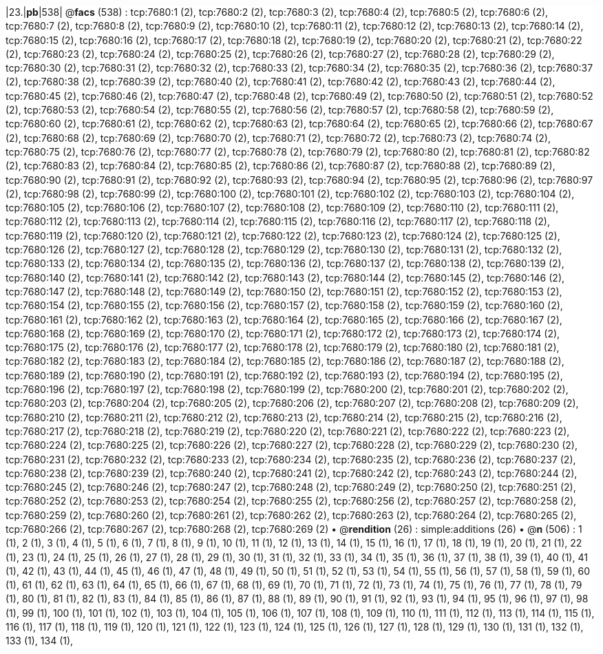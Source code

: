 |23.|__pb__|538| @__facs__ (538) : tcp:7680:1 (2), tcp:7680:2 (2), tcp:7680:3 (2), tcp:7680:4 (2), tcp:7680:5 (2), tcp:7680:6 (2), tcp:7680:7 (2), tcp:7680:8 (2), tcp:7680:9 (2), tcp:7680:10 (2), tcp:7680:11 (2), tcp:7680:12 (2), tcp:7680:13 (2), tcp:7680:14 (2), tcp:7680:15 (2), tcp:7680:16 (2), tcp:7680:17 (2), tcp:7680:18 (2), tcp:7680:19 (2), tcp:7680:20 (2), tcp:7680:21 (2), tcp:7680:22 (2), tcp:7680:23 (2), tcp:7680:24 (2), tcp:7680:25 (2), tcp:7680:26 (2), tcp:7680:27 (2), tcp:7680:28 (2), tcp:7680:29 (2), tcp:7680:30 (2), tcp:7680:31 (2), tcp:7680:32 (2), tcp:7680:33 (2), tcp:7680:34 (2), tcp:7680:35 (2), tcp:7680:36 (2), tcp:7680:37 (2), tcp:7680:38 (2), tcp:7680:39 (2), tcp:7680:40 (2), tcp:7680:41 (2), tcp:7680:42 (2), tcp:7680:43 (2), tcp:7680:44 (2), tcp:7680:45 (2), tcp:7680:46 (2), tcp:7680:47 (2), tcp:7680:48 (2), tcp:7680:49 (2), tcp:7680:50 (2), tcp:7680:51 (2), tcp:7680:52 (2), tcp:7680:53 (2), tcp:7680:54 (2), tcp:7680:55 (2), tcp:7680:56 (2), tcp:7680:57 (2), tcp:7680:58 (2), tcp:7680:59 (2), tcp:7680:60 (2), tcp:7680:61 (2), tcp:7680:62 (2), tcp:7680:63 (2), tcp:7680:64 (2), tcp:7680:65 (2), tcp:7680:66 (2), tcp:7680:67 (2), tcp:7680:68 (2), tcp:7680:69 (2), tcp:7680:70 (2), tcp:7680:71 (2), tcp:7680:72 (2), tcp:7680:73 (2), tcp:7680:74 (2), tcp:7680:75 (2), tcp:7680:76 (2), tcp:7680:77 (2), tcp:7680:78 (2), tcp:7680:79 (2), tcp:7680:80 (2), tcp:7680:81 (2), tcp:7680:82 (2), tcp:7680:83 (2), tcp:7680:84 (2), tcp:7680:85 (2), tcp:7680:86 (2), tcp:7680:87 (2), tcp:7680:88 (2), tcp:7680:89 (2), tcp:7680:90 (2), tcp:7680:91 (2), tcp:7680:92 (2), tcp:7680:93 (2), tcp:7680:94 (2), tcp:7680:95 (2), tcp:7680:96 (2), tcp:7680:97 (2), tcp:7680:98 (2), tcp:7680:99 (2), tcp:7680:100 (2), tcp:7680:101 (2), tcp:7680:102 (2), tcp:7680:103 (2), tcp:7680:104 (2), tcp:7680:105 (2), tcp:7680:106 (2), tcp:7680:107 (2), tcp:7680:108 (2), tcp:7680:109 (2), tcp:7680:110 (2), tcp:7680:111 (2), tcp:7680:112 (2), tcp:7680:113 (2), tcp:7680:114 (2), tcp:7680:115 (2), tcp:7680:116 (2), tcp:7680:117 (2), tcp:7680:118 (2), tcp:7680:119 (2), tcp:7680:120 (2), tcp:7680:121 (2), tcp:7680:122 (2), tcp:7680:123 (2), tcp:7680:124 (2), tcp:7680:125 (2), tcp:7680:126 (2), tcp:7680:127 (2), tcp:7680:128 (2), tcp:7680:129 (2), tcp:7680:130 (2), tcp:7680:131 (2), tcp:7680:132 (2), tcp:7680:133 (2), tcp:7680:134 (2), tcp:7680:135 (2), tcp:7680:136 (2), tcp:7680:137 (2), tcp:7680:138 (2), tcp:7680:139 (2), tcp:7680:140 (2), tcp:7680:141 (2), tcp:7680:142 (2), tcp:7680:143 (2), tcp:7680:144 (2), tcp:7680:145 (2), tcp:7680:146 (2), tcp:7680:147 (2), tcp:7680:148 (2), tcp:7680:149 (2), tcp:7680:150 (2), tcp:7680:151 (2), tcp:7680:152 (2), tcp:7680:153 (2), tcp:7680:154 (2), tcp:7680:155 (2), tcp:7680:156 (2), tcp:7680:157 (2), tcp:7680:158 (2), tcp:7680:159 (2), tcp:7680:160 (2), tcp:7680:161 (2), tcp:7680:162 (2), tcp:7680:163 (2), tcp:7680:164 (2), tcp:7680:165 (2), tcp:7680:166 (2), tcp:7680:167 (2), tcp:7680:168 (2), tcp:7680:169 (2), tcp:7680:170 (2), tcp:7680:171 (2), tcp:7680:172 (2), tcp:7680:173 (2), tcp:7680:174 (2), tcp:7680:175 (2), tcp:7680:176 (2), tcp:7680:177 (2), tcp:7680:178 (2), tcp:7680:179 (2), tcp:7680:180 (2), tcp:7680:181 (2), tcp:7680:182 (2), tcp:7680:183 (2), tcp:7680:184 (2), tcp:7680:185 (2), tcp:7680:186 (2), tcp:7680:187 (2), tcp:7680:188 (2), tcp:7680:189 (2), tcp:7680:190 (2), tcp:7680:191 (2), tcp:7680:192 (2), tcp:7680:193 (2), tcp:7680:194 (2), tcp:7680:195 (2), tcp:7680:196 (2), tcp:7680:197 (2), tcp:7680:198 (2), tcp:7680:199 (2), tcp:7680:200 (2), tcp:7680:201 (2), tcp:7680:202 (2), tcp:7680:203 (2), tcp:7680:204 (2), tcp:7680:205 (2), tcp:7680:206 (2), tcp:7680:207 (2), tcp:7680:208 (2), tcp:7680:209 (2), tcp:7680:210 (2), tcp:7680:211 (2), tcp:7680:212 (2), tcp:7680:213 (2), tcp:7680:214 (2), tcp:7680:215 (2), tcp:7680:216 (2), tcp:7680:217 (2), tcp:7680:218 (2), tcp:7680:219 (2), tcp:7680:220 (2), tcp:7680:221 (2), tcp:7680:222 (2), tcp:7680:223 (2), tcp:7680:224 (2), tcp:7680:225 (2), tcp:7680:226 (2), tcp:7680:227 (2), tcp:7680:228 (2), tcp:7680:229 (2), tcp:7680:230 (2), tcp:7680:231 (2), tcp:7680:232 (2), tcp:7680:233 (2), tcp:7680:234 (2), tcp:7680:235 (2), tcp:7680:236 (2), tcp:7680:237 (2), tcp:7680:238 (2), tcp:7680:239 (2), tcp:7680:240 (2), tcp:7680:241 (2), tcp:7680:242 (2), tcp:7680:243 (2), tcp:7680:244 (2), tcp:7680:245 (2), tcp:7680:246 (2), tcp:7680:247 (2), tcp:7680:248 (2), tcp:7680:249 (2), tcp:7680:250 (2), tcp:7680:251 (2), tcp:7680:252 (2), tcp:7680:253 (2), tcp:7680:254 (2), tcp:7680:255 (2), tcp:7680:256 (2), tcp:7680:257 (2), tcp:7680:258 (2), tcp:7680:259 (2), tcp:7680:260 (2), tcp:7680:261 (2), tcp:7680:262 (2), tcp:7680:263 (2), tcp:7680:264 (2), tcp:7680:265 (2), tcp:7680:266 (2), tcp:7680:267 (2), tcp:7680:268 (2), tcp:7680:269 (2)  •  @__rendition__ (26) : simple:additions (26)  •  @__n__ (506) : 1 (1), 2 (1), 3 (1), 4 (1), 5 (1), 6 (1), 7 (1), 8 (1), 9 (1), 10 (1), 11 (1), 12 (1), 13 (1), 14 (1), 15 (1), 16 (1), 17 (1), 18 (1), 19 (1), 20 (1), 21 (1), 22 (1), 23 (1), 24 (1), 25 (1), 26 (1), 27 (1), 28 (1), 29 (1), 30 (1), 31 (1), 32 (1), 33 (1), 34 (1), 35 (1), 36 (1), 37 (1), 38 (1), 39 (1), 40 (1), 41 (1), 42 (1), 43 (1), 44 (1), 45 (1), 46 (1), 47 (1), 48 (1), 49 (1), 50 (1), 51 (1), 52 (1), 53 (1), 54 (1), 55 (1), 56 (1), 57 (1), 58 (1), 59 (1), 60 (1), 61 (1), 62 (1), 63 (1), 64 (1), 65 (1), 66 (1), 67 (1), 68 (1), 69 (1), 70 (1), 71 (1), 72 (1), 73 (1), 74 (1), 75 (1), 76 (1), 77 (1), 78 (1), 79 (1), 80 (1), 81 (1), 82 (1), 83 (1), 84 (1), 85 (1), 86 (1), 87 (1), 88 (1), 89 (1), 90 (1), 91 (1), 92 (1), 93 (1), 94 (1), 95 (1), 96 (1), 97 (1), 98 (1), 99 (1), 100 (1), 101 (1), 102 (1), 103 (1), 104 (1), 105 (1), 106 (1), 107 (1), 108 (1), 109 (1), 110 (1), 111 (1), 112 (1), 113 (1), 114 (1), 115 (1), 116 (1), 117 (1), 118 (1), 119 (1), 120 (1), 121 (1), 122 (1), 123 (1), 124 (1), 125 (1), 126 (1), 127 (1), 128 (1), 129 (1), 130 (1), 131 (1), 132 (1), 133 (1), 134 (1),